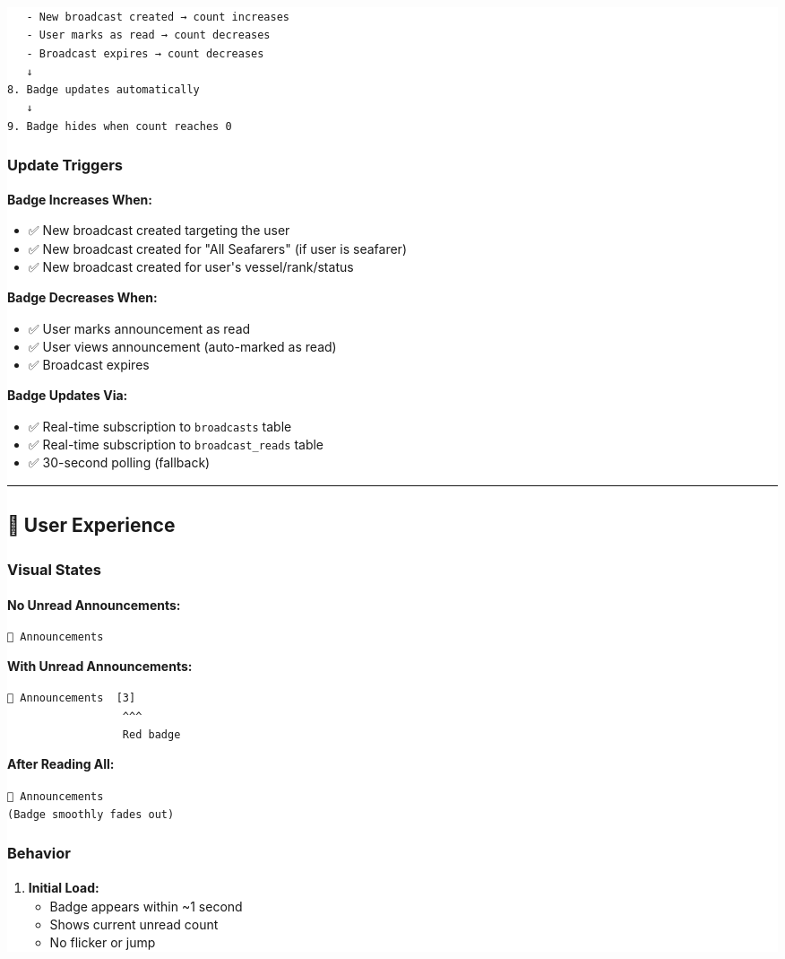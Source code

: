 ```
   - New broadcast created → count increases
   - User marks as read → count decreases
   - Broadcast expires → count decreases
   ↓
8. Badge updates automatically
   ↓
9. Badge hides when count reaches 0
```

### Update Triggers

**Badge Increases When:**
- ✅ New broadcast created targeting the user
- ✅ New broadcast created for "All Seafarers" (if user is seafarer)
- ✅ New broadcast created for user's vessel/rank/status

**Badge Decreases When:**
- ✅ User marks announcement as read
- ✅ User views announcement (auto-marked as read)
- ✅ Broadcast expires

**Badge Updates Via:**
- ✅ Real-time subscription to `broadcasts` table
- ✅ Real-time subscription to `broadcast_reads` table
- ✅ 30-second polling (fallback)

---

## 🎯 User Experience

### Visual States

**No Unread Announcements:**
```
📢 Announcements
```

**With Unread Announcements:**
```
📢 Announcements  [3]
                  ^^^
                  Red badge
```

**After Reading All:**
```
📢 Announcements
(Badge smoothly fades out)
```

### Behavior

1. **Initial Load:**
   - Badge appears within ~1 second
   - Shows current unread count
   - No flicker or jump
